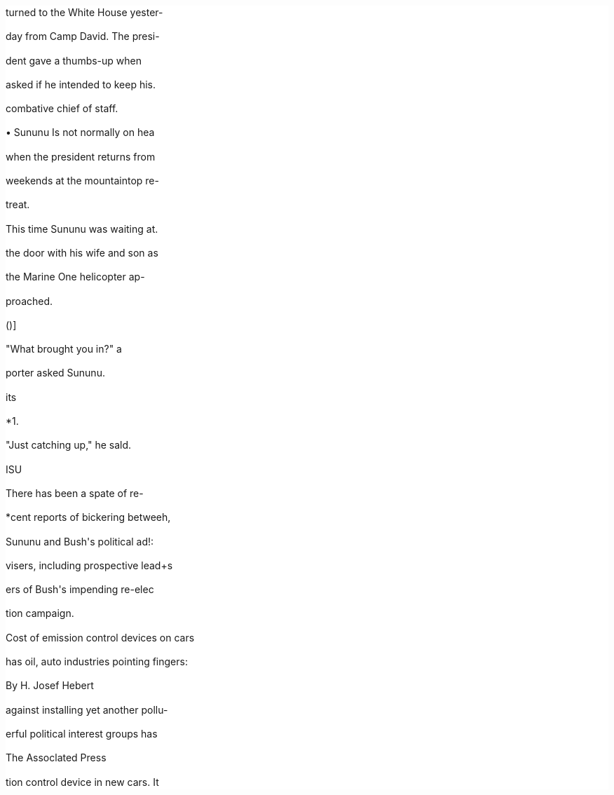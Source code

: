 turned to the White House yester-

day from Camp David. The presi-

dent gave a thumbs-up when

asked if he intended to keep his.

combative chief of staff.

• Sununu Is not normally on hea

when the president returns from

weekends at the mountaintop re-

treat.

This time Sununu was waiting at.

the door with his wife and son as

the Marine One helicopter ap-

proached.

()]

"What brought you in?" a

porter asked Sununu.

its

*1.

"Just catching up," he sald.

ISU

There has been a spate of re-

*cent reports of bickering betweeh,

Sununu and Bush's political ad!:

visers, including prospective lead+s

ers of Bush's impending re-elec

tion campaign.

Cost of emission control devices on cars

has oil, auto industries pointing fingers:

By H. Josef Hebert

against installing yet another pollu-

erful political interest groups has

The Assoclated Press

tion control device in new cars. It
